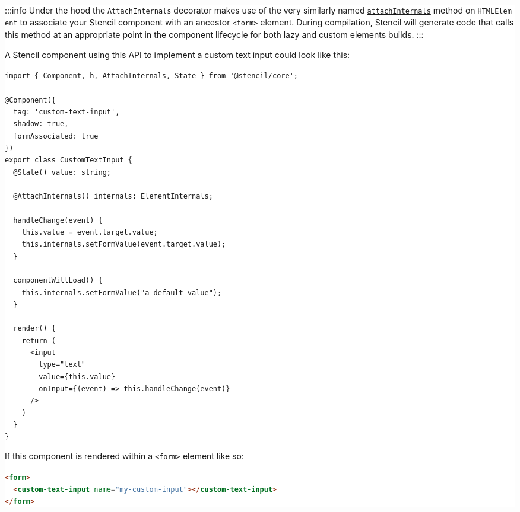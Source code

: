 :::info
Under the hood the `AttachInternals` decorator makes use of the very similarly
named
[`attachInternals`](https://developer.mozilla.org/en-US/docs/Web/API/HTMLElement/attachInternals)
method on `HTMLElement` to associate your Stencil component with an ancestor
`<form>` element. During compilation, Stencil will generate code that calls
this method at an appropriate point in the component lifecycle for both
[lazy](../output-targets/dist.md) and [custom elements](../output-targets/custom-elements.md) builds.
:::

A Stencil component using this API to implement a custom text input could look
like this:

```tsx title="src/components/custom-text-input.tsx"
import { Component, h, AttachInternals, State } from '@stencil/core';

@Component({
  tag: 'custom-text-input',
  shadow: true,
  formAssociated: true
})
export class CustomTextInput {
  @State() value: string;

  @AttachInternals() internals: ElementInternals;

  handleChange(event) {
    this.value = event.target.value;
    this.internals.setFormValue(event.target.value);
  }

  componentWillLoad() {
    this.internals.setFormValue("a default value");
  }

  render() {
    return (
      <input
        type="text"
        value={this.value}
        onInput={(event) => this.handleChange(event)}
      />
    )
  }
}
```

If this component is rendered within a `<form>` element like so:


```html
<form>
  <custom-text-input name="my-custom-input"></custom-text-input>
</form>
```
